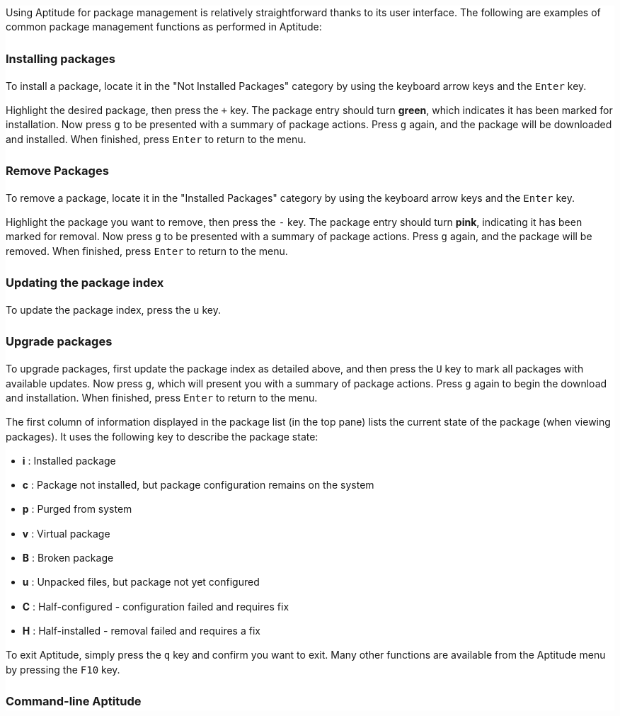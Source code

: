 Using Aptitude for package management is relatively straightforward thanks to its user interface. The following are examples of common package management functions as performed in Aptitude:

### Installing packages

To install a package, locate it in the "Not Installed Packages" category by using the keyboard arrow keys and the <kbd>Enter</kbd> key.

Highlight the desired package, then press the <kbd>+</kbd> key. The package entry should turn **green**, which indicates it has been marked for installation. Now press <kbd>g</kbd> to be presented with a summary of package actions. Press <kbd>g</kbd> again, and the package will be downloaded and installed. When finished, press <kbd>Enter</kbd> to return to the menu.

### Remove Packages

To remove a package, locate it in the "Installed Packages" category by using the keyboard arrow keys and the <kbd>Enter</kbd> key.

Highlight the package you want to remove, then press the <kbd>-</kbd> key. The package entry should turn **pink**, indicating it has been marked for removal. Now press <kbd>g</kbd> to be presented with a summary of package actions. Press <kbd>g</kbd> again, and the package will be removed. When finished, press <kbd>Enter</kbd> to return to the menu.

### Updating the package index 

To update the package index, press the <kbd>u</kbd> key.

### Upgrade packages

To upgrade packages, first update the package index as detailed above, and then press the <kbd>U</kbd> key to mark all packages with available updates. Now press <kbd>g</kbd>, which will present you with a summary of package actions. Press <kbd>g</kbd> again to begin the download and installation. When finished, press <kbd>Enter</kbd> to return to the menu.

The first column of information displayed in the package list (in the top pane) lists the current state of the package (when viewing packages). It uses the following key to describe the package state:

- **i** : Installed package

- **c** : Package not installed, but package configuration remains on the system

- **p** : Purged from system

- **v** : Virtual package

- **B** : Broken package

- **u** : Unpacked files, but package not yet configured

- **C** : Half-configured - configuration failed and requires fix

- **H** : Half-installed - removal failed and requires a fix

To exit Aptitude, simply press the <kbd>q</kbd> key and confirm you want to exit. Many other functions are available from the Aptitude menu by pressing the <kbd>F10</kbd> key.

### Command-line Aptitude
